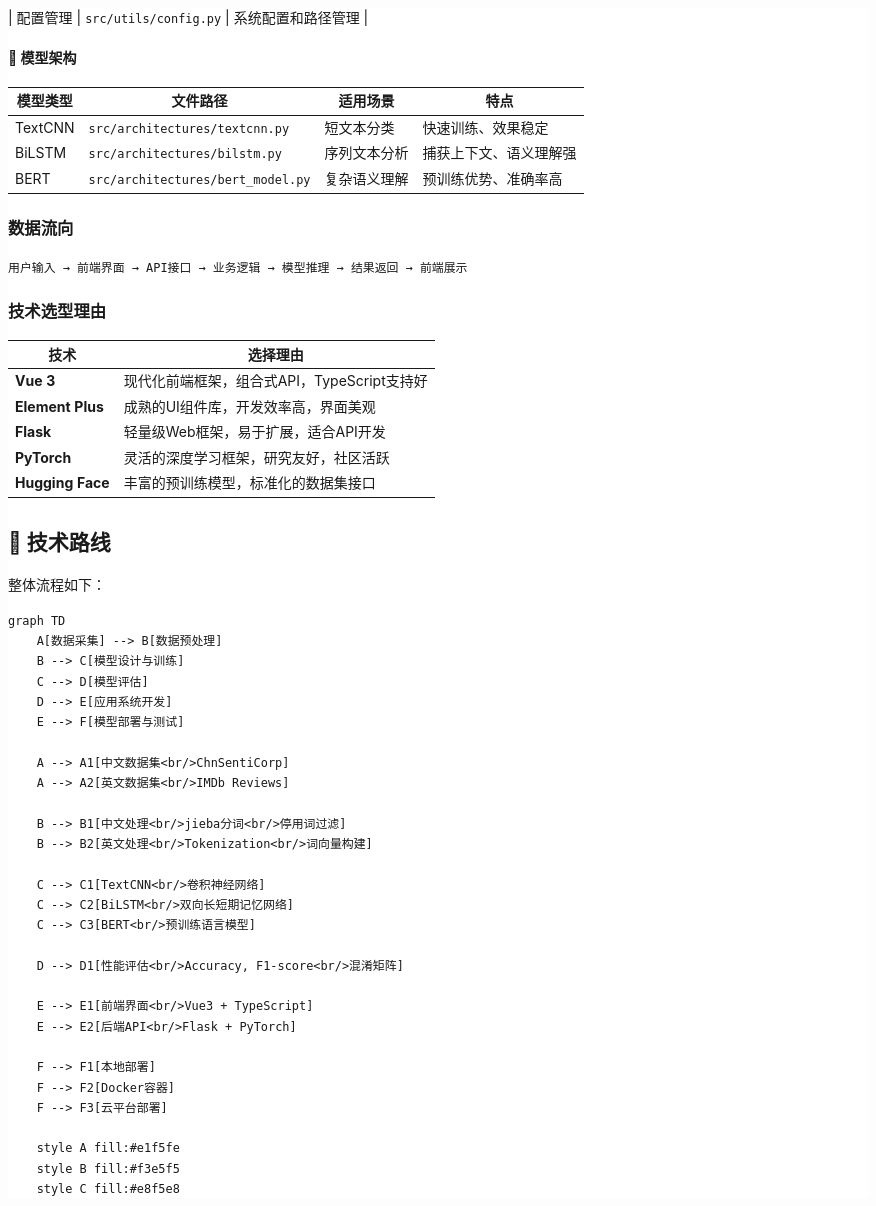 | 配置管理 | `src/utils/config.py` | 系统配置和路径管理 |

#### 🤖 模型架构
| 模型类型 | 文件路径 | 适用场景 | 特点 |
|----------|----------|----------|------|
| TextCNN | `src/architectures/textcnn.py` | 短文本分类 | 快速训练、效果稳定 |
| BiLSTM | `src/architectures/bilstm.py` | 序列文本分析 | 捕获上下文、语义理解强 |
| BERT | `src/architectures/bert_model.py` | 复杂语义理解 | 预训练优势、准确率高 |

### 数据流向

```
用户输入 → 前端界面 → API接口 → 业务逻辑 → 模型推理 → 结果返回 → 前端展示
```

### 技术选型理由

| 技术 | 选择理由 |
|------|----------|
| **Vue 3** | 现代化前端框架，组合式API，TypeScript支持好 |
| **Element Plus** | 成熟的UI组件库，开发效率高，界面美观 |
| **Flask** | 轻量级Web框架，易于扩展，适合API开发 |
| **PyTorch** | 灵活的深度学习框架，研究友好，社区活跃 |
| **Hugging Face** | 丰富的预训练模型，标准化的数据集接口 |

## 🔄 技术路线

整体流程如下：

```mermaid
graph TD
    A[数据采集] --> B[数据预处理]
    B --> C[模型设计与训练]
    C --> D[模型评估]
    D --> E[应用系统开发]
    E --> F[模型部署与测试]
    
    A --> A1[中文数据集<br/>ChnSentiCorp]
    A --> A2[英文数据集<br/>IMDb Reviews]
    
    B --> B1[中文处理<br/>jieba分词<br/>停用词过滤]
    B --> B2[英文处理<br/>Tokenization<br/>词向量构建]
    
    C --> C1[TextCNN<br/>卷积神经网络]
    C --> C2[BiLSTM<br/>双向长短期记忆网络]
    C --> C3[BERT<br/>预训练语言模型]
    
    D --> D1[性能评估<br/>Accuracy, F1-score<br/>混淆矩阵]
    
    E --> E1[前端界面<br/>Vue3 + TypeScript]
    E --> E2[后端API<br/>Flask + PyTorch]
    
    F --> F1[本地部署]
    F --> F2[Docker容器]
    F --> F3[云平台部署]
    
    style A fill:#e1f5fe
    style B fill:#f3e5f5
    style C fill:#e8f5e8
```
